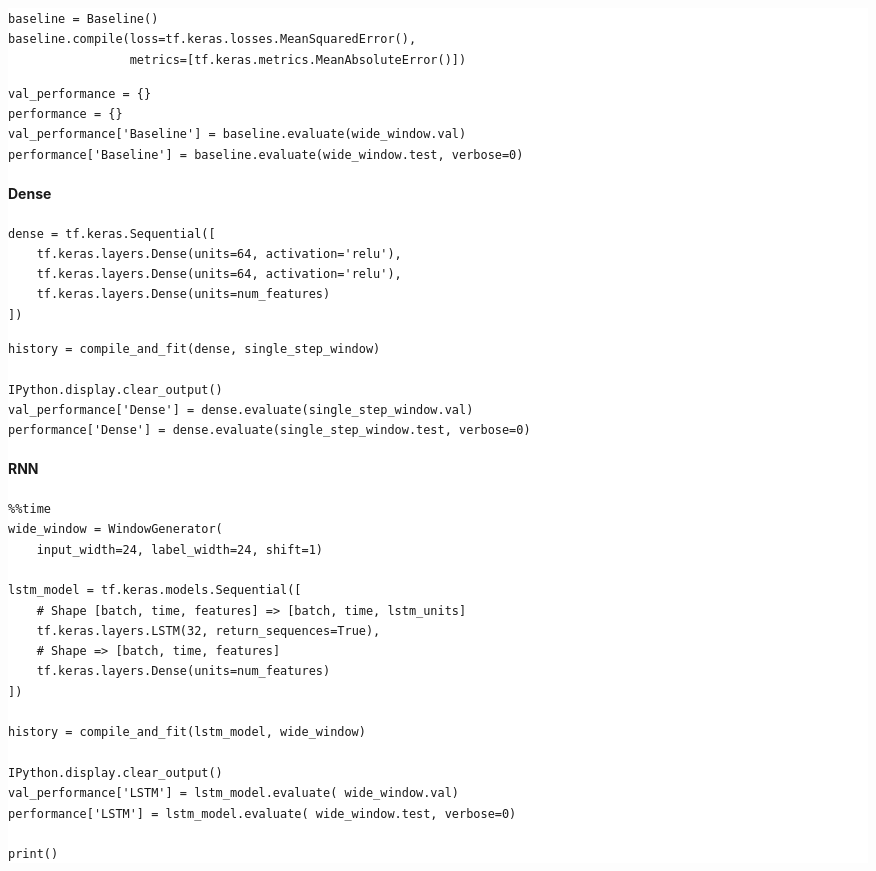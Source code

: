 
```
baseline = Baseline()
baseline.compile(loss=tf.keras.losses.MeanSquaredError(),
                 metrics=[tf.keras.metrics.MeanAbsoluteError()])
```


```
val_performance = {}
performance = {}
val_performance['Baseline'] = baseline.evaluate(wide_window.val)
performance['Baseline'] = baseline.evaluate(wide_window.test, verbose=0)
```

#### Dense


```
dense = tf.keras.Sequential([
    tf.keras.layers.Dense(units=64, activation='relu'),
    tf.keras.layers.Dense(units=64, activation='relu'),
    tf.keras.layers.Dense(units=num_features)
])
```


```
history = compile_and_fit(dense, single_step_window)

IPython.display.clear_output()
val_performance['Dense'] = dense.evaluate(single_step_window.val)
performance['Dense'] = dense.evaluate(single_step_window.test, verbose=0)
```

#### RNN



```
%%time
wide_window = WindowGenerator(
    input_width=24, label_width=24, shift=1)

lstm_model = tf.keras.models.Sequential([
    # Shape [batch, time, features] => [batch, time, lstm_units]
    tf.keras.layers.LSTM(32, return_sequences=True),
    # Shape => [batch, time, features]
    tf.keras.layers.Dense(units=num_features)
])

history = compile_and_fit(lstm_model, wide_window)

IPython.display.clear_output()
val_performance['LSTM'] = lstm_model.evaluate( wide_window.val)
performance['LSTM'] = lstm_model.evaluate( wide_window.test, verbose=0)

print()
```
